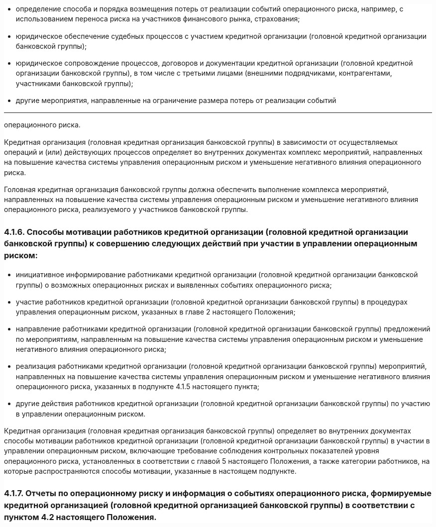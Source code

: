 - определение способа и порядка возмещения потерь от реализации событий операционного риска, например, с использованием переноса риска на участников финансового рынка, страхования;

- юридическое обеспечение судебных процессов с участием кредитной организации (головной кредитной организации банковской группы);

- юридическое сопровождение процессов, договоров и документации кредитной организации (головной кредитной организации банковской группы), в том числе с третьими лицами (внешними подрядчиками, контрагентами, участниками банковской группы);

- другие мероприятия, направленные на ограничение размера потерь от реализации событий
---
операционного риска.

Кредитная организация (головная кредитная организация банковской группы) в зависимости от осуществляемых операций и (или) действующих процессов определяет во внутренних документах комплекс мероприятий, направленных на повышение качества системы управления операционным риском и уменьшение негативного влияния операционного риска.

Головная кредитная организация банковской группы должна обеспечить выполнение комплекса мероприятий, направленных на повышение качества системы управления операционным риском и уменьшение негативного влияния операционного риска, реализуемого у участников банковской группы.

### 4.1.6. Способы мотивации работников кредитной организации (головной кредитной организации банковской группы) к совершению следующих действий при участии в управлении операционным риском:

- инициативное информирование работниками кредитной организации (головной кредитной организации банковской группы) о возможных операционных рисках и выявленных событиях операционного риска;

- участие работников кредитной организации (головной кредитной организации банковской группы) в процедурах управления операционным риском, указанных в главе 2 настоящего Положения;

- направление работниками кредитной организации (головной кредитной организации банковской группы) предложений по мероприятиям, направленным на повышение качества системы управления операционным риском и уменьшение негативного влияния операционного риска;

- реализация работниками кредитной организации (головной кредитной организации банковской группы) мероприятий, направленных на повышение качества системы управления операционным риском и уменьшение негативного влияния операционного риска, указанных в подпункте 4.1.5 настоящего пункта;

- другие действия работников кредитной организации (головной кредитной организации банковской группы) по участию в управлении операционным риском.

Кредитная организация (головная кредитная организация банковской группы) определяет во внутренних документах способы мотивации работников кредитной организации (головной кредитной организации банковской группы) в участии в управлении операционным риском, включающие требование соблюдения контрольных показателей уровня операционного риска, установленных в соответствии с главой 5 настоящего Положения, а также категории работников, на которые распространяются способы мотивации, указанные в настоящем подпункте.

### 4.1.7. Отчеты по операционному риску и информация о событиях операционного риска, формируемые кредитной организацией (головной кредитной организацией банковской группы) в соответствии с пунктом 4.2 настоящего Положения.
